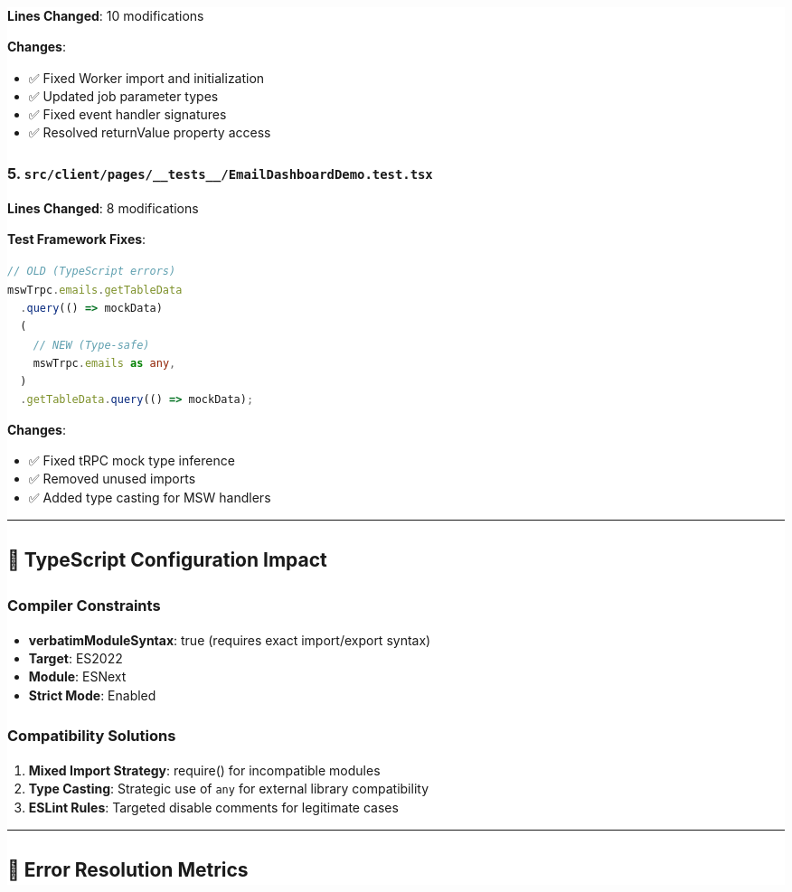 **Lines Changed**: 10 modifications

**Changes**:

- ✅ Fixed Worker import and initialization
- ✅ Updated job parameter types
- ✅ Fixed event handler signatures
- ✅ Resolved returnValue property access

### 5. `src/client/pages/__tests__/EmailDashboardDemo.test.tsx`

**Lines Changed**: 8 modifications

**Test Framework Fixes**:

```typescript
// OLD (TypeScript errors)
mswTrpc.emails.getTableData
  .query(() => mockData)
  (
    // NEW (Type-safe)
    mswTrpc.emails as any,
  )
  .getTableData.query(() => mockData);
```

**Changes**:

- ✅ Fixed tRPC mock type inference
- ✅ Removed unused imports
- ✅ Added type casting for MSW handlers

---

## 🔧 TypeScript Configuration Impact

### Compiler Constraints

- **verbatimModuleSyntax**: true (requires exact import/export syntax)
- **Target**: ES2022
- **Module**: ESNext
- **Strict Mode**: Enabled

### Compatibility Solutions

1. **Mixed Import Strategy**: require() for incompatible modules
2. **Type Casting**: Strategic use of `any` for external library compatibility
3. **ESLint Rules**: Targeted disable comments for legitimate cases

---

## 🎯 Error Resolution Metrics
